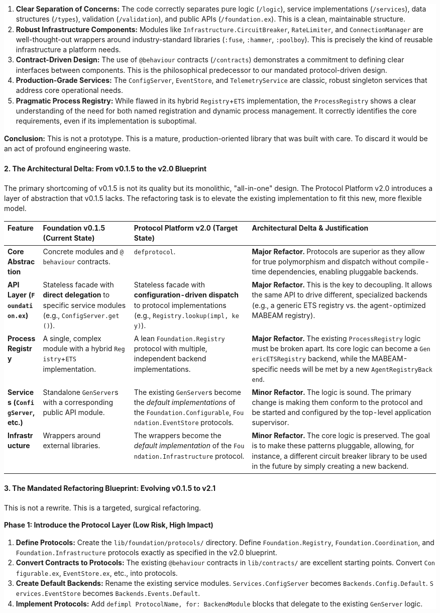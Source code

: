 1.  **Clear Separation of Concerns:** The code correctly separates pure logic (`/logic`), service implementations (`/services`), data structures (`/types`), validation (`/validation`), and public APIs (`/foundation.ex`). This is a clean, maintainable structure.
2.  **Robust Infrastructure Components:** Modules like `Infrastructure.CircuitBreaker`, `RateLimiter`, and `ConnectionManager` are well-thought-out wrappers around industry-standard libraries (`:fuse`, `:hammer`, `:poolboy`). This is precisely the kind of reusable infrastructure a platform needs.
3.  **Contract-Driven Design:** The use of `@behaviour` contracts (`/contracts`) demonstrates a commitment to defining clear interfaces between components. This is the philosophical predecessor to our mandated protocol-driven design.
4.  **Production-Grade Services:** The `ConfigServer`, `EventStore`, and `TelemetryService` are classic, robust singleton services that address core operational needs.
5.  **Pragmatic Process Registry:** While flawed in its hybrid `Registry`+`ETS` implementation, the `ProcessRegistry` shows a clear understanding of the need for both named registration and dynamic process management. It correctly identifies the core requirements, even if its implementation is suboptimal.

**Conclusion:** This is not a prototype. This is a mature, production-oriented library that was built with care. To discard it would be an act of profound engineering waste.

#### **2. The Architectural Delta: From v0.1.5 to the v2.0 Blueprint**

The primary shortcoming of v0.1.5 is not its quality but its monolithic, "all-in-one" design. The Protocol Platform v2.0 introduces a layer of abstraction that v0.1.5 lacks. The refactoring task is to elevate the existing implementation to fit this new, more flexible model.

| Feature | **Foundation v0.1.5 (Current State)** | **Protocol Platform v2.0 (Target State)** | **Architectural Delta & Justification** |
| :--- | :--- | :--- | :--- |
| **Core Abstraction** | Concrete modules and `@behaviour` contracts. | `defprotocol`. | **Major Refactor.** Protocols are superior as they allow for true polymorphism and dispatch without compile-time dependencies, enabling pluggable backends. |
| **API Layer (`Foundation.ex`)** | Stateless facade with **direct delegation** to specific service modules (e.g., `ConfigServer.get()`). | Stateless facade with **configuration-driven dispatch** to protocol implementations (e.g., `Registry.lookup(impl, key)`). | **Major Refactor.** This is the key to decoupling. It allows the same API to drive different, specialized backends (e.g., a generic ETS registry vs. the agent-optimized MABEAM registry). |
| **Process Registry** | A single, complex module with a hybrid `Registry`+`ETS` implementation. | A lean `Foundation.Registry` protocol with multiple, independent backend implementations. | **Major Refactor.** The existing `ProcessRegistry` logic must be broken apart. Its core logic can become a `GenericETSRegistry` backend, while the MABEAM-specific needs will be met by a new `AgentRegistryBackend`. |
| **Services (`ConfigServer`, etc.)** | Standalone `GenServer`s with a corresponding public API module. | The existing `GenServer`s become the *default implementations* of the `Foundation.Configurable`, `Foundation.EventStore` protocols. | **Minor Refactor.** The logic is sound. The primary change is making them conform to the protocol and be started and configured by the top-level application supervisor. |
| **Infrastructure** | Wrappers around external libraries. | The wrappers become the *default implementation* of the `Foundation.Infrastructure` protocol. | **Minor Refactor.** The core logic is preserved. The goal is to make these patterns pluggable, allowing, for instance, a different circuit breaker library to be used in the future by simply creating a new backend. |

#### **3. The Mandated Refactoring Blueprint: Evolving v0.1.5 to v2.1**

This is not a rewrite. This is a targeted, surgical refactoring.

**Phase 1: Introduce the Protocol Layer (Low Risk, High Impact)**

1.  **Define Protocols:** Create the `lib/foundation/protocols/` directory. Define `Foundation.Registry`, `Foundation.Coordination`, and `Foundation.Infrastructure` protocols exactly as specified in the v2.0 blueprint.
2.  **Convert Contracts to Protocols:** The existing `@behaviour` contracts in `lib/contracts/` are excellent starting points. Convert `Configurable.ex`, `EventStore.ex`, etc., into protocols.
3.  **Create Default Backends:** Rename the existing service modules. `Services.ConfigServer` becomes `Backends.Config.Default`. `Services.EventStore` becomes `Backends.Events.Default`.
4.  **Implement Protocols:** Add `defimpl ProtocolName, for: BackendModule` blocks that delegate to the existing `GenServer` logic.
